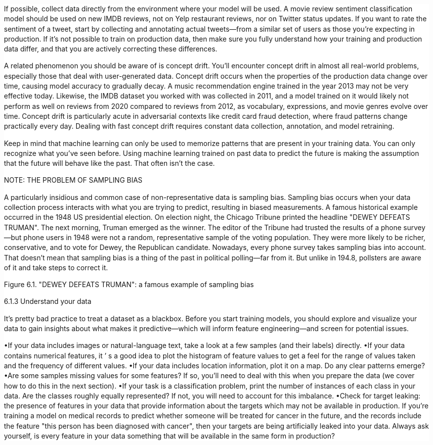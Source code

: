 If possible, collect data directly from the environment where your model will be used. A movie review sentiment classification model should be used on new IMDB reviews, not on Yelp restaurant reviews, nor on Twitter status updates. If you want to rate the sentiment of a tweet, start by collecting and annotating actual tweets—from a similar set of users as those you’re expecting in production. If it’s not possible to train on production data, then make sure you fully understand how your training and production data differ, and that you are actively correcting these differences.

A related phenomenon you should be aware of is concept drift. You’ll encounter concept drift in almost all real-world problems, especially those that deal with user-generated data. Concept drift occurs when the properties of the production data change over time, causing model accuracy to gradually decay. A music recommendation engine trained in the year 2013 may not be very effective today. Likewise, the IMDB dataset you worked with was collected in 2011, and a model trained on it would likely not perform as well on reviews from 2020 compared to reviews from 2012, as vocabulary, expressions, and movie genres evolve over time. Concept drift is particularly acute in adversarial contexts like credit card fraud detection, where fraud patterns change practically every day. Dealing with fast concept drift requires constant data collection, annotation, and model retraining.

Keep in mind that machine learning can only be used to memorize patterns that are present in your training data. You can only recognize what you’ve seen before. Using machine learning trained on past data to predict the future is making the assumption that the future will behave like the past. That often isn’t the case.


NOTE: THE PROBLEM OF SAMPLING BIAS


A particularly insidious and common case of non-representative data is sampling bias. Sampling bias occurs when your data collection process interacts with what you are trying to predict, resulting in biased measurements. A famous historical example occurred in the 1948 US presidential election. On election night, the Chicago Tribune printed the headline "DEWEY DEFEATS TRUMAN". The next morning, Truman emerged as the winner. The editor of the Tribune had trusted the results of a phone survey—but phone users in 1948 were not a random, representative sample of the voting population. They were more likely to be richer, conservative, and to vote for Dewey, the Republican candidate. Nowadays, every phone survey takes sampling bias into account. That doesn’t mean that sampling bias is a thing of the past in political polling—far from it. But unlike in 194.8, pollsters are aware of it and take steps to correct it.

Figure 6.1. "DEWEY DEFEATS TRUMAN": a famous example of sampling bias


6.1.3	Understand your data


It’s pretty bad practice to treat a dataset as a blackbox. Before you start training models, you should explore and visualize your data to gain insights about what makes it predictive—which will inform feature engineering—and screen for potential issues.

•If your data includes images or natural-language text, take a look at a few samples (and their labels) directly.
•If your data contains numerical features, it ’ s a good idea to plot the histogram of feature values to get a feel for the range of values taken and the frequency of different values.
•If your data includes location information, plot it on a map. Do any clear patterns emerge?
•Are some samples missing values for some features? If so, you’ll need to deal with this when you prepare the data (we cover how to do this in the next section).
•If your task is a classification problem, print the number of instances of each class in your data. Are the classes roughly equally represented? If not, you will need to account for this imbalance.
•Check for target leaking: the presence of features in your data that provide information about the targets which may not be available in production. If you’re training a model on medical records to predict whether someone will be treated for cancer in the future, and the records include the feature "this person has been diagnosed with cancer", then your targets are being artificially leaked into your data. Always ask yourself, is every feature in your data something that will be available in the same form in production?
